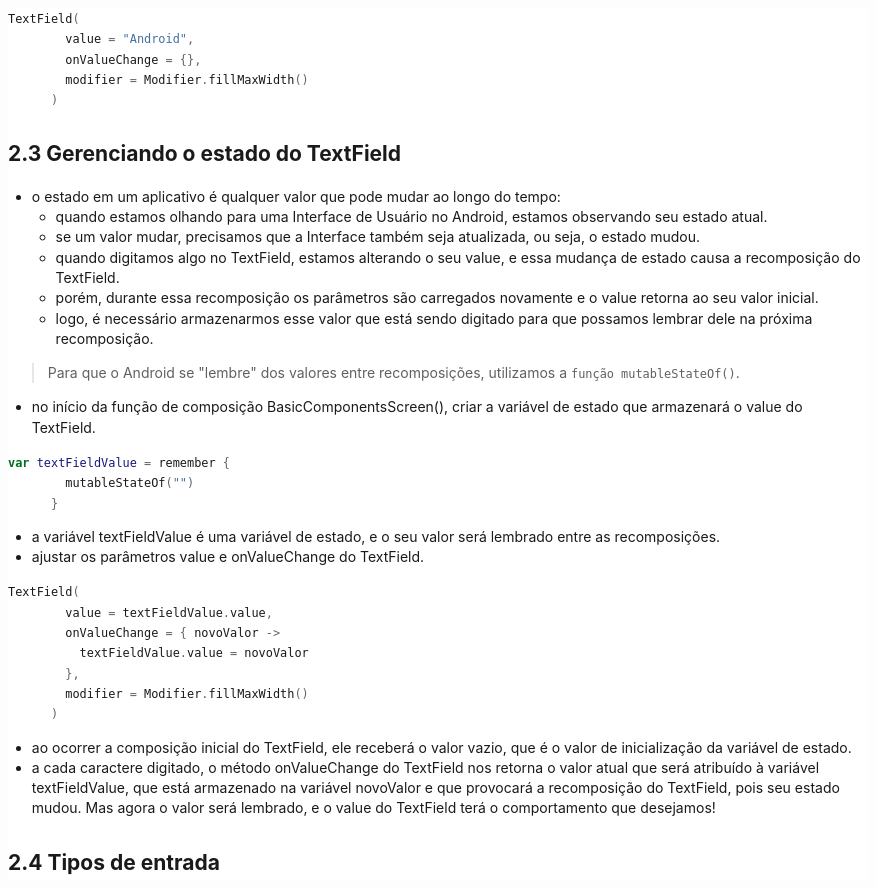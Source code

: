 ~~~kotlin
TextField(
        value = "Android",
        onValueChange = {},
        modifier = Modifier.fillMaxWidth()
      )
~~~

## 2.3 Gerenciando o estado do TextField

- o estado em um aplicativo é qualquer valor que pode mudar ao longo do tempo: 
  - quando estamos olhando para uma Interface de Usuário no Android, estamos observando seu estado atual.
  - se um valor mudar, precisamos que a Interface também seja atualizada, ou seja, o estado mudou. 
  - quando digitamos algo no TextField, estamos alterando o seu value, e essa mudança de estado causa a recomposição do TextField.
  - porém, durante essa recomposição os parâmetros são carregados novamente e o value retorna ao seu valor inicial.
  - logo, é necessário armazenarmos esse valor que está sendo digitado para que possamos lembrar dele na próxima recomposição. 

> Para que o Android se "lembre" dos valores entre recomposições, utilizamos a `função mutableStateOf()`. 

- no início da função de composição BasicComponentsScreen(), criar a variável de estado que armazenará o value do TextField.

~~~kotlin
var textFieldValue = remember {
        mutableStateOf("")
      }
~~~

- a variável textFieldValue é uma variável de estado, e o seu valor será lembrado entre as recomposições.
- ajustar os parâmetros value e onValueChange do TextField.

~~~kotlin
TextField(
        value = textFieldValue.value,
        onValueChange = { novoValor ->
          textFieldValue.value = novoValor
        },
        modifier = Modifier.fillMaxWidth()
      )
~~~

- ao ocorrer a composição inicial do TextField, ele receberá o valor vazio, que é o valor de inicialização da variável de estado.
- a cada caractere digitado, o método onValueChange do TextField nos retorna o valor atual que será atribuído à variável textFieldValue, que está armazenado na variável novoValor e que provocará a recomposição do TextField, pois seu estado mudou. Mas agora o valor será lembrado, e o value do TextField terá o comportamento que desejamos!

## 2.4 Tipos de entrada

